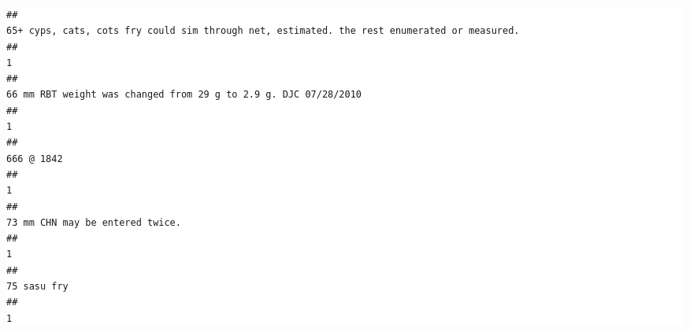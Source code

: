     ##                                                                                                                                                             65+ cyps, cats, cots fry could sim through net, estimated. the rest enumerated or measured. 
    ##                                                                                                                                                                                                                                                       1 
    ##                                                                                                                                                                                         66 mm RBT weight was changed from 29 g to 2.9 g. DJC 07/28/2010 
    ##                                                                                                                                                                                                                                                       1 
    ##                                                                                                                                                                                                                                              666 @ 1842 
    ##                                                                                                                                                                                                                                                       1 
    ##                                                                                                                                                                                                                         73 mm CHN may be entered twice. 
    ##                                                                                                                                                                                                                                                       1 
    ##                                                                                                                                                                                                                                             75 sasu fry 
    ##                                                                                                                                                                                                                                                       1 